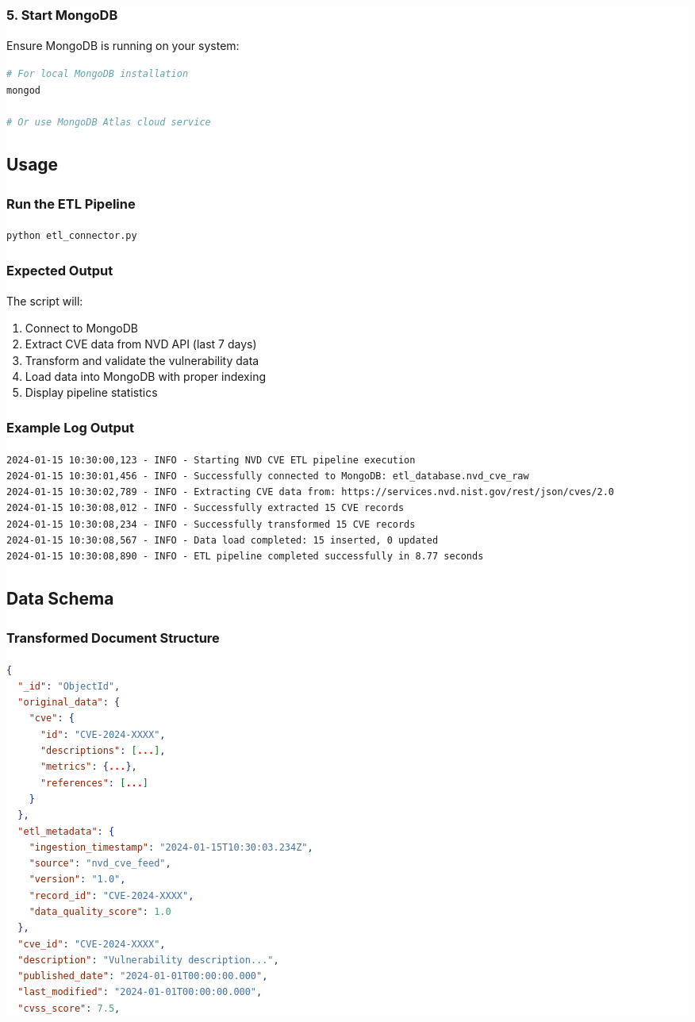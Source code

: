### 5. Start MongoDB
Ensure MongoDB is running on your system:
```bash
# For local MongoDB installation
mongod

# Or use MongoDB Atlas cloud service
```

## Usage

### Run the ETL Pipeline
```bash
python etl_connector.py
```

### Expected Output
The script will:
1. Connect to MongoDB
2. Extract CVE data from NVD API (last 7 days)
3. Transform and validate the vulnerability data
4. Load data into MongoDB with proper indexing
5. Display pipeline statistics

### Example Log Output
```
2024-01-15 10:30:00,123 - INFO - Starting NVD CVE ETL pipeline execution
2024-01-15 10:30:01,456 - INFO - Successfully connected to MongoDB: etl_database.nvd_cve_raw
2024-01-15 10:30:02,789 - INFO - Extracting CVE data from: https://services.nvd.nist.gov/rest/json/cves/2.0
2024-01-15 10:30:08,012 - INFO - Successfully extracted 15 CVE records
2024-01-15 10:30:08,234 - INFO - Successfully transformed 15 CVE records
2024-01-15 10:30:08,567 - INFO - Data load completed: 15 inserted, 0 updated
2024-01-15 10:30:08,890 - INFO - ETL pipeline completed successfully in 8.77 seconds
```

## Data Schema

### Transformed Document Structure
```json
{
  "_id": "ObjectId",
  "original_data": {
    "cve": {
      "id": "CVE-2024-XXXX",
      "descriptions": [...],
      "metrics": {...},
      "references": [...]
    }
  },
  "etl_metadata": {
    "ingestion_timestamp": "2024-01-15T10:30:03.234Z",
    "source": "nvd_cve_feed",
    "version": "1.0",
    "record_id": "CVE-2024-XXXX",
    "data_quality_score": 1.0
  },
  "cve_id": "CVE-2024-XXXX",
  "description": "Vulnerability description...",
  "published_date": "2024-01-01T00:00:00.000",
  "last_modified": "2024-01-01T00:00:00.000",
  "cvss_score": 7.5,
```